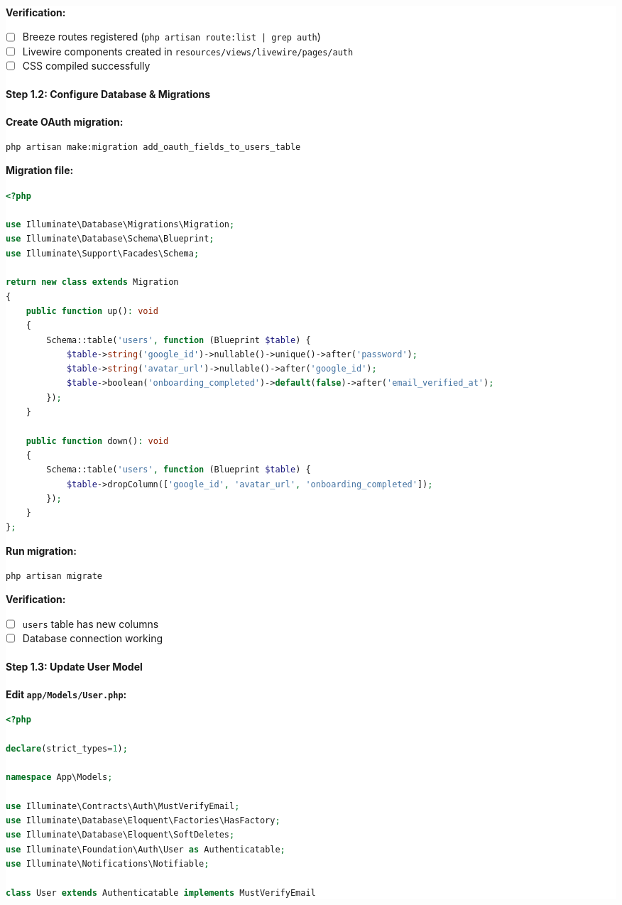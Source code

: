 **Verification:**
- [ ] Breeze routes registered (`php artisan route:list | grep auth`)
- [ ] Livewire components created in `resources/views/livewire/pages/auth`
- [ ] CSS compiled successfully

#### Step 1.2: Configure Database & Migrations

**Create OAuth migration:**

```bash
php artisan make:migration add_oauth_fields_to_users_table
```

**Migration file:**

```php
<?php

use Illuminate\Database\Migrations\Migration;
use Illuminate\Database\Schema\Blueprint;
use Illuminate\Support\Facades\Schema;

return new class extends Migration
{
    public function up(): void
    {
        Schema::table('users', function (Blueprint $table) {
            $table->string('google_id')->nullable()->unique()->after('password');
            $table->string('avatar_url')->nullable()->after('google_id');
            $table->boolean('onboarding_completed')->default(false)->after('email_verified_at');
        });
    }

    public function down(): void
    {
        Schema::table('users', function (Blueprint $table) {
            $table->dropColumn(['google_id', 'avatar_url', 'onboarding_completed']);
        });
    }
};
```

**Run migration:**
```bash
php artisan migrate
```

**Verification:**
- [ ] `users` table has new columns
- [ ] Database connection working

#### Step 1.3: Update User Model

**Edit `app/Models/User.php`:**

```php
<?php

declare(strict_types=1);

namespace App\Models;

use Illuminate\Contracts\Auth\MustVerifyEmail;
use Illuminate\Database\Eloquent\Factories\HasFactory;
use Illuminate\Database\Eloquent\SoftDeletes;
use Illuminate\Foundation\Auth\User as Authenticatable;
use Illuminate\Notifications\Notifiable;

class User extends Authenticatable implements MustVerifyEmail
```